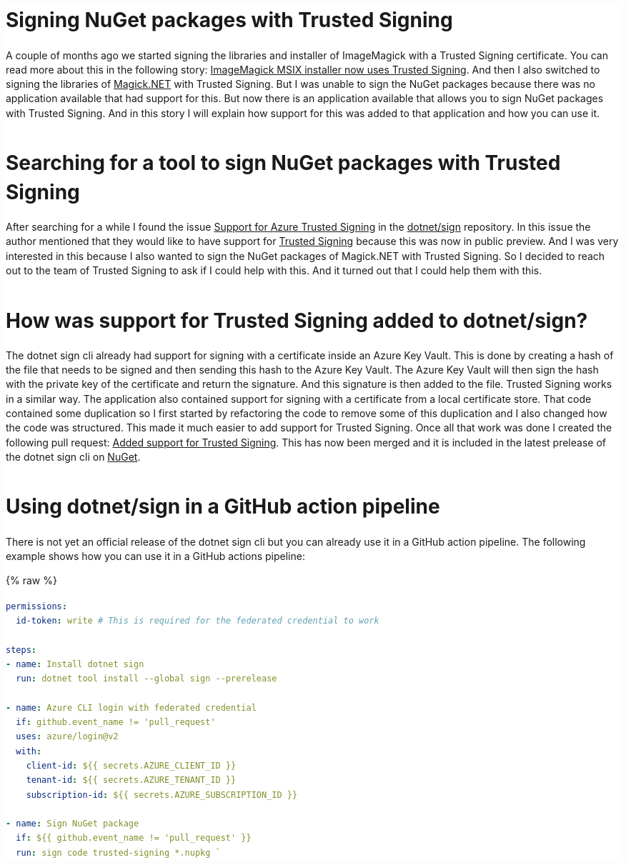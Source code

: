 # Signing NuGet packages with Trusted Signing

 A couple of months ago we started signing the libraries and installer of ImageMagick with a Trusted Signing certificate. You can read more about this in the following story: [ImageMagick MSIX installer now uses Trusted Signing](2024/imagemagick-msix-installer-now-uses-trusted-signing). And then I also switched to signing the libraries of [Magick.NET](https://github.com/dlemstra/Magick.NET) with Trusted Signing. But I was unable to sign the NuGet packages because there was no application available that had support for this. But now there is an application available that allows you to sign NuGet packages with Trusted Signing. And in this story I will explain how support for this was added to that application and how you can use it.

# Searching for a tool to sign NuGet packages with Trusted Signing

 After searching for a while I found the issue [Support for Azure Trusted Signing](https://github.com/dotnet/sign/issues/683) in the [dotnet/sign](https://github.com/dotnet/sign) repository. In this issue the author mentioned that they would like to have support for [Trusted Signing](https://learn.microsoft.com/en-us/azure/trusted-signing/) because this was now in public preview. And I was very interested in this because I also wanted to sign the NuGet packages of Magick.NET with Trusted Signing. So I decided to reach out to the team of Trusted Signing to ask if I could help with this. And it turned out that I could help them with this.

# How was support for Trusted Signing added to dotnet/sign?

The dotnet sign cli already had support for signing with a certificate inside an Azure Key Vault. This is done by creating a hash of the file that needs to be signed and then sending this hash to the Azure Key Vault. The Azure Key Vault will then sign the hash with the private key of the certificate and return the signature. And this signature is then added to the file. Trusted Signing works in a similar way. The application also contained support for signing with a certificate from a local certificate store. That code contained some duplication so I first started by refactoring the code to remove some of this duplication and I also changed how the code was structured. This made it much easier to add support for Trusted Signing. Once all that work was done I created the following pull request: [Added support for Trusted Signing](https://github.com/dotnet/sign/pull/716). This has now been merged and it is included in the latest prelease of the dotnet sign cli on [NuGet](https://www.nuget.org/packages/sign).

# Using dotnet/sign in a GitHub action pipeline

There is not yet an official release of the dotnet sign cli but you can already use it in a GitHub action pipeline. The following example shows how you can use it in a GitHub actions pipeline:

{% raw %}
```yaml
permissions:
  id-token: write # This is required for the federated credential to work

steps:
- name: Install dotnet sign
  run: dotnet tool install --global sign --prerelease

- name: Azure CLI login with federated credential
  if: github.event_name != 'pull_request'
  uses: azure/login@v2
  with:
    client-id: ${{ secrets.AZURE_CLIENT_ID }}
    tenant-id: ${{ secrets.AZURE_TENANT_ID }}
    subscription-id: ${{ secrets.AZURE_SUBSCRIPTION_ID }}

- name: Sign NuGet package
  if: ${{ github.event_name != 'pull_request' }}
  run: sign code trusted-signing *.nupkg `
```